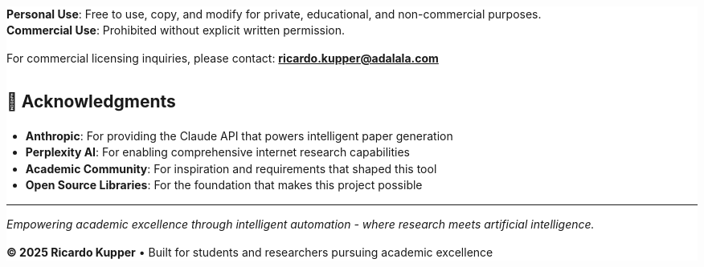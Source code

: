 **Personal Use**: Free to use, copy, and modify for private, educational, and non-commercial purposes.  
**Commercial Use**: Prohibited without explicit written permission.

For commercial licensing inquiries, please contact: **ricardo.kupper@adalala.com**

## 🌟 Acknowledgments

- **Anthropic**: For providing the Claude API that powers intelligent paper generation
- **Perplexity AI**: For enabling comprehensive internet research capabilities
- **Academic Community**: For inspiration and requirements that shaped this tool
- **Open Source Libraries**: For the foundation that makes this project possible

---

*Empowering academic excellence through intelligent automation - where research meets artificial intelligence.*

**© 2025 Ricardo Kupper** • Built for students and researchers pursuing academic excellence
